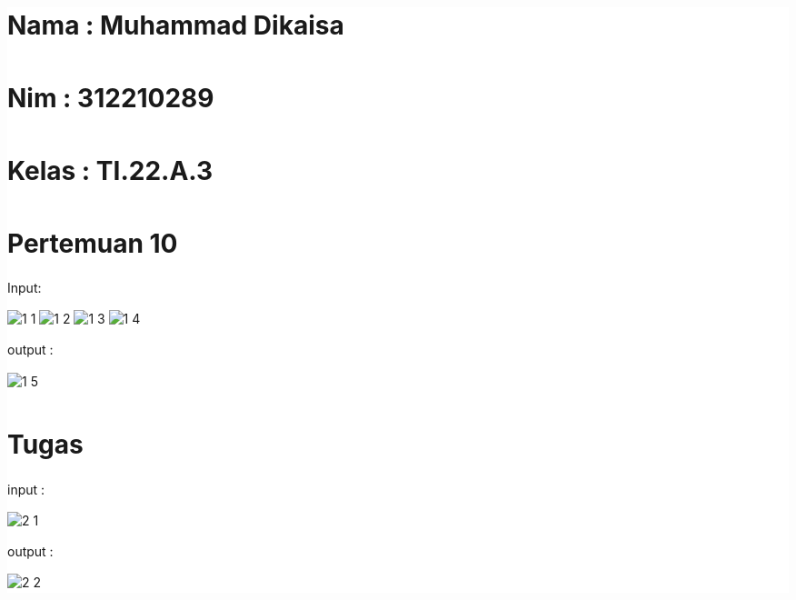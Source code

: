 # Nama : Muhammad Dikaisa
# Nim : 312210289
# Kelas : TI.22.A.3

# Pertemuan 10
Input:

<img width="655" alt="1 1" src="https://user-images.githubusercontent.com/115516378/204120714-5de78ec2-e2a7-41c6-8f74-f081f021f7a4.png">
<img width="621" alt="1 2" src="https://user-images.githubusercontent.com/115516378/204120717-18dc7bd6-537b-4818-ad5a-969cc0216416.png">
<img width="649" alt="1 3" src="https://user-images.githubusercontent.com/115516378/204120718-4de1e7bd-b9ad-491f-920e-5c6add5a12ee.png">
<img width="605" alt="1 4" src="https://user-images.githubusercontent.com/115516378/204120719-5e879abd-7a94-423b-983c-d35b37689761.png">

output : 

<img width="533" alt="1 5" src="https://user-images.githubusercontent.com/115516378/204120747-3f403193-b6a1-4608-85c9-e6725ff84eca.png">

# Tugas

input : 

<img width="344" alt="2 1" src="https://user-images.githubusercontent.com/115516378/204120750-5a03a20e-7f0d-4a41-9da4-419842a862ee.png">

output : 

<img width="353" alt="2 2" src="https://user-images.githubusercontent.com/115516378/204120751-dd8e7f06-64b3-4057-aad9-684f9a1515a6.png">

